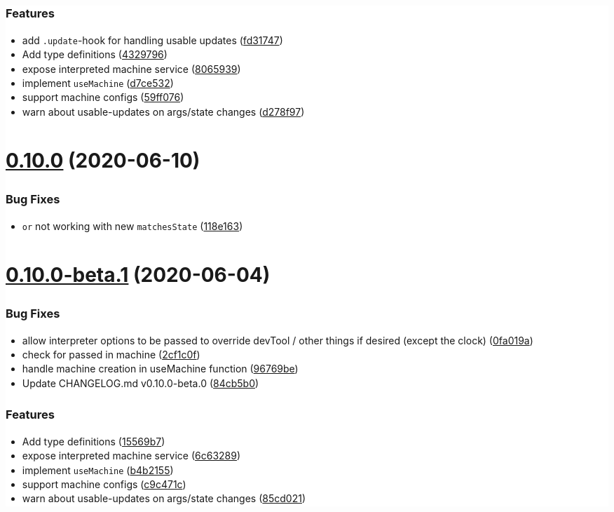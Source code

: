 ### Features

- add `.update`-hook for handling usable updates ([fd31747](https://github.com/LevelbossMike/ember-statecharts/commit/fd317472dcff8de372fe5657b6105378b1c04351))
- Add type definitions ([4329796](https://github.com/LevelbossMike/ember-statecharts/commit/4329796c1e75c62a99ae2934d76e87d1d4f490c4))
- expose interpreted machine service ([8065939](https://github.com/LevelbossMike/ember-statecharts/commit/80659398462068d6f209afa2e74412936408e0b7))
- implement `useMachine` ([d7ce532](https://github.com/LevelbossMike/ember-statecharts/commit/d7ce5327d511aa26db9d8ea3a688c60ea4118721))
- support machine configs ([59ff076](https://github.com/LevelbossMike/ember-statecharts/commit/59ff0761813616f047bbefcbddf1540bd9801ae6))
- warn about usable-updates on args/state changes ([d278f97](https://github.com/LevelbossMike/ember-statecharts/commit/d278f976eecbec6e147cf430bf31045bd0643904))

# [0.10.0](https://github.com/LevelbossMike/ember-statecharts/compare/v0.10.0-beta.1...v0.10.0) (2020-06-10)

### Bug Fixes

- `or` not working with new `matchesState` ([118e163](https://github.com/LevelbossMike/ember-statecharts/commit/118e16328f7da96704dc29faab7636841d7c4f2b))

# [0.10.0-beta.1](https://github.com/LevelbossMike/ember-statecharts/compare/v0.9.0...v0.10.0-beta.1) (2020-06-04)

### Bug Fixes

- allow interpreter options to be passed to override devTool / other things if desired (except the clock) ([0fa019a](https://github.com/LevelbossMike/ember-statecharts/commit/0fa019aa545c712c5f2d3e16e2673d443215e6d4))
- check for passed in machine ([2cf1c0f](https://github.com/LevelbossMike/ember-statecharts/commit/2cf1c0fe7f8080a83ccdc835359605e5ebcd9829))
- handle machine creation in useMachine function ([96769be](https://github.com/LevelbossMike/ember-statecharts/commit/96769be9bfae30ee8f1ba32250abf719e5b93b80))
- Update CHANGELOG.md v0.10.0-beta.0 ([84cb5b0](https://github.com/LevelbossMike/ember-statecharts/commit/84cb5b0d1e5804074e28eefef65732fab58d7c4b))

### Features

- Add type definitions ([15569b7](https://github.com/LevelbossMike/ember-statecharts/commit/15569b70169bee6052a5084cab3529ed44114924))
- expose interpreted machine service ([6c63289](https://github.com/LevelbossMike/ember-statecharts/commit/6c63289551d10cb8db3ce957f8ece50d5fc2dd36))
- implement `useMachine` ([b4b2155](https://github.com/LevelbossMike/ember-statecharts/commit/b4b2155dcf453f0f01597232ce845e73aa708c03))
- support machine configs ([c9c471c](https://github.com/LevelbossMike/ember-statecharts/commit/c9c471cd43762fa7f90d28cbfe54f2080b316c5b))
- warn about usable-updates on args/state changes ([85cd021](https://github.com/LevelbossMike/ember-statecharts/commit/85cd021380b89b023ebf5fa8d099c3830b36a0a9))

